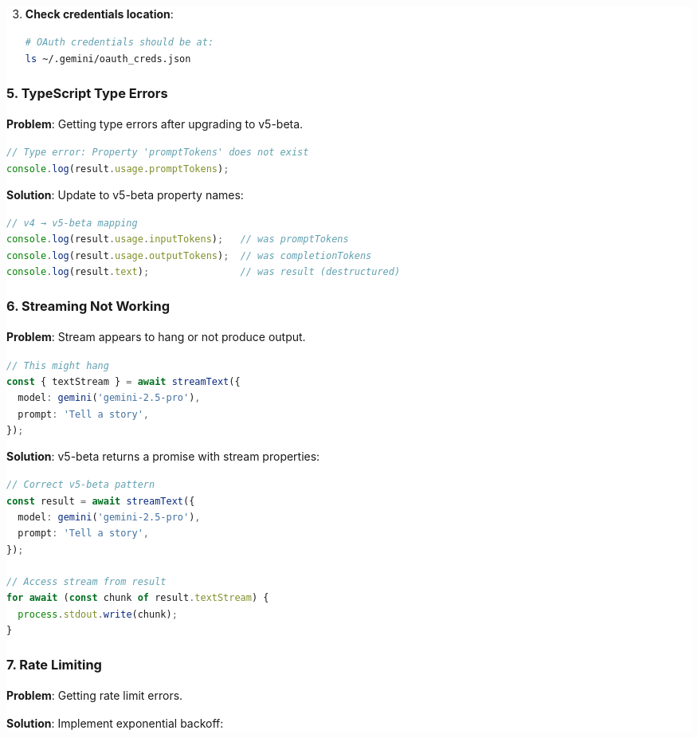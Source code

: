 3. **Check credentials location**:
   ```bash
   # OAuth credentials should be at:
   ls ~/.gemini/oauth_creds.json
   ```

### 5. TypeScript Type Errors

**Problem**: Getting type errors after upgrading to v5-beta.

```typescript
// Type error: Property 'promptTokens' does not exist
console.log(result.usage.promptTokens);
```

**Solution**: Update to v5-beta property names:

```typescript
// v4 → v5-beta mapping
console.log(result.usage.inputTokens);   // was promptTokens
console.log(result.usage.outputTokens);  // was completionTokens
console.log(result.text);                // was result (destructured)
```

### 6. Streaming Not Working

**Problem**: Stream appears to hang or not produce output.

```typescript
// This might hang
const { textStream } = await streamText({
  model: gemini('gemini-2.5-pro'),
  prompt: 'Tell a story',
});
```

**Solution**: v5-beta returns a promise with stream properties:

```typescript
// Correct v5-beta pattern
const result = await streamText({
  model: gemini('gemini-2.5-pro'),
  prompt: 'Tell a story',
});

// Access stream from result
for await (const chunk of result.textStream) {
  process.stdout.write(chunk);
}
```

### 7. Rate Limiting

**Problem**: Getting rate limit errors.

**Solution**: Implement exponential backoff:
